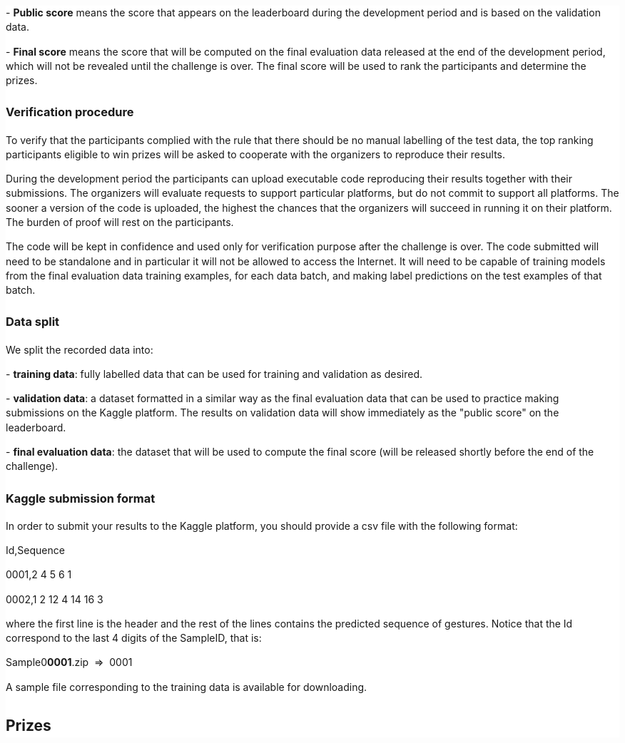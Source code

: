 - **Public score** means the score that appears on the leaderboard during the development period and is based on the validation data.

- **Final score** means the score that will be computed on the final evaluation data released at the end of the development period, which will not be revealed until the challenge is over. The final score will be used to rank the participants and determine the prizes.

### Verification procedure

To verify that the participants complied with the rule that there should be no manual labelling of the test data, the top ranking participants eligible to win prizes will be asked to cooperate with the organizers to reproduce their results.

During the development period the participants can upload executable code reproducing their results together with their submissions. The organizers will evaluate requests to support particular platforms, but do not commit to support all platforms. The sooner a version of the code is uploaded, the highest the chances that the organizers will succeed in running it on their platform. The burden of proof will rest on the participants.

The code will be kept in confidence and used only for verification purpose after the challenge is over. The code submitted will need to be standalone and in particular it will not be allowed to access the Internet. It will need to be capable of training models from the final evaluation data training examples, for each data batch, and making label predictions on the test examples of that batch.

### Data split

We split the recorded data into:

- **training data**: fully labelled data that can be used for training and validation as desired.

- **validation data**: a dataset formatted in a similar way as the final evaluation data that can be used to practice making submissions on the Kaggle platform. The results on validation data will show immediately as the "public score" on the leaderboard.

- **final evaluation data**: the dataset that will be used to compute the final score (will be released shortly before the end of the challenge).

### Kaggle submission format

In order to submit your results to the Kaggle platform, you should provide a csv file with the following format:

Id,Sequence

0001,2 4 5 6 1

0002,1 2 12 4 14 16 3

where the first line is the header and the rest of the lines contains the predicted sequence of gestures. Notice that the Id correspond to the last 4 digits of the SampleID, that is:

Sample0**0001**.zip  =>  0001

A sample file corresponding to the training data is available for downloading.

## Prizes
